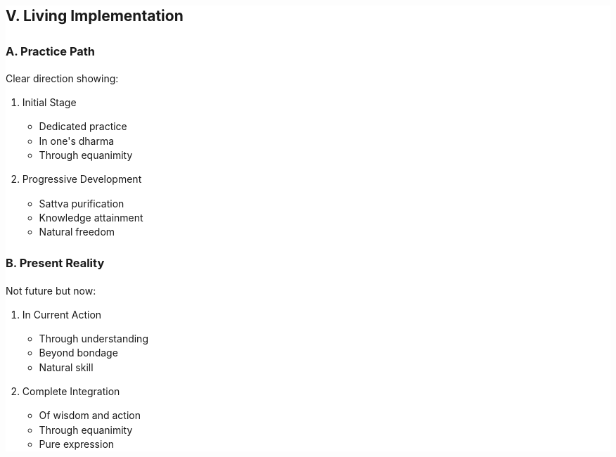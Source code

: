 ## V. Living Implementation

### A. Practice Path
Clear direction showing:
1. Initial Stage
   - Dedicated practice
   - In one's dharma
   - Through equanimity

2. Progressive Development
   - Sattva purification
   - Knowledge attainment
   - Natural freedom

### B. Present Reality
Not future but now:
1. In Current Action
   - Through understanding
   - Beyond bondage
   - Natural skill

2. Complete Integration
   - Of wisdom and action
   - Through equanimity
   - Pure expression
